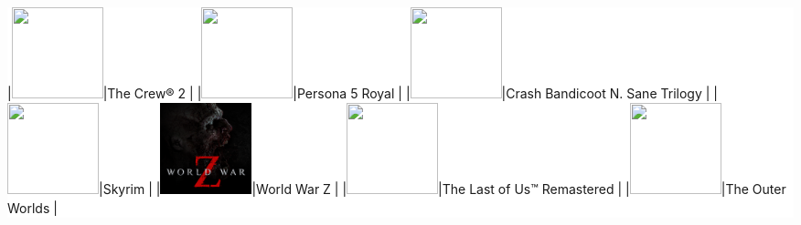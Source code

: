 |<img src="ps4/CUSA08600_00.png?raw=true" width="100" height="100">|The Crew® 2                                                 |
|<img src="ps4/CUSA17416_00.png?raw=true" width="100" height="100">|Persona 5 Royal                                             |
|<img src="ps4/CUSA07402_00.png?raw=true" width="100" height="100">|Crash Bandicoot N. Sane Trilogy                             |
|<img src="ps4/CUSA05333_00.png?raw=true" width="100" height="100">|Skyrim                                                      |
|<img src="ps4/CUSA14046_00.png?raw=true" width="100" height="100">|World War Z                                                 |
|<img src="ps4/CUSA00552_00.png?raw=true" width="100" height="100">|The Last of Us™ Remastered                                  |
|<img src="ps4/CUSA16285_00.png?raw=true" width="100" height="100">|The Outer Worlds                                            |
